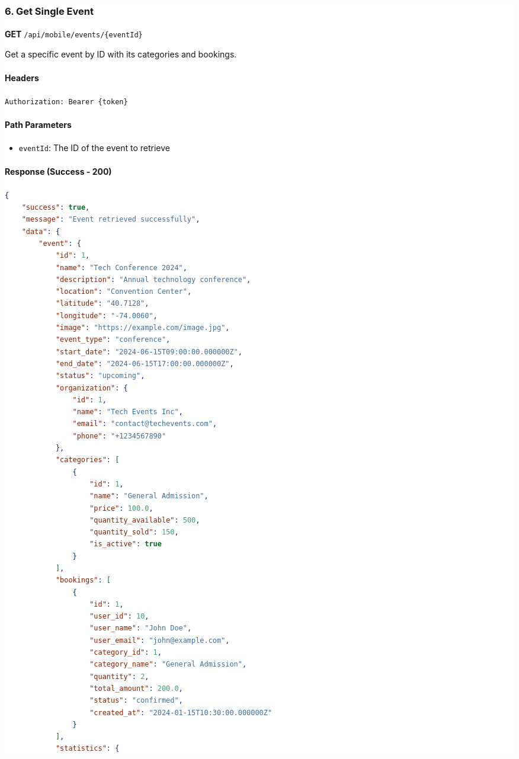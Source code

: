 ### 6. Get Single Event

**GET** `/api/mobile/events/{eventId}`

Get a specific event by ID with its categories and bookings.

#### Headers

```
Authorization: Bearer {token}
```

#### Path Parameters

- `eventId`: The ID of the event to retrieve

#### Response (Success - 200)

```json
{
    "success": true,
    "message": "Event retrieved successfully",
    "data": {
        "event": {
            "id": 1,
            "name": "Tech Conference 2024",
            "description": "Annual technology conference",
            "location": "Convention Center",
            "latitude": "40.7128",
            "longitude": "-74.0060",
            "image": "https://example.com/image.jpg",
            "event_type": "conference",
            "start_date": "2024-06-15T09:00:00.000000Z",
            "end_date": "2024-06-15T17:00:00.000000Z",
            "status": "upcoming",
            "organization": {
                "id": 1,
                "name": "Tech Events Inc",
                "email": "contact@techevents.com",
                "phone": "+1234567890"
            },
            "categories": [
                {
                    "id": 1,
                    "name": "General Admission",
                    "price": 100.0,
                    "quantity_available": 500,
                    "quantity_sold": 150,
                    "is_active": true
                }
            ],
            "bookings": [
                {
                    "id": 1,
                    "user_id": 10,
                    "user_name": "John Doe",
                    "user_email": "john@example.com",
                    "category_id": 1,
                    "category_name": "General Admission",
                    "quantity": 2,
                    "total_amount": 200.0,
                    "status": "confirmed",
                    "created_at": "2024-01-15T10:30:00.000000Z"
                }
            ],
            "statistics": {
```